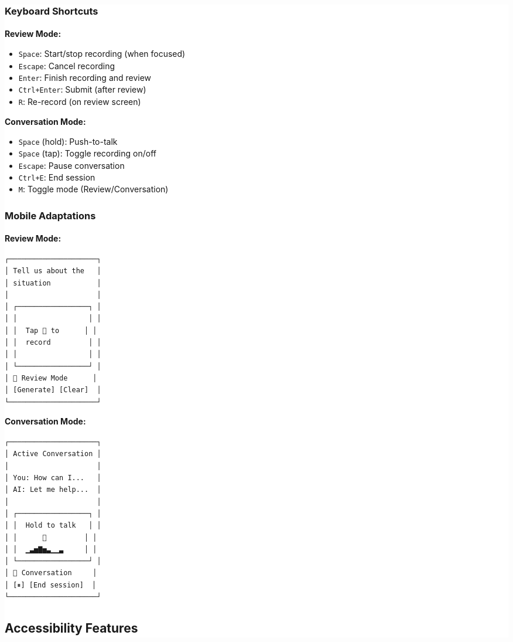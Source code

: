 ### Keyboard Shortcuts
**Review Mode:**
- `Space`: Start/stop recording (when focused)
- `Escape`: Cancel recording
- `Enter`: Finish recording and review
- `Ctrl+Enter`: Submit (after review)
- `R`: Re-record (on review screen)

**Conversation Mode:**
- `Space` (hold): Push-to-talk
- `Space` (tap): Toggle recording on/off
- `Escape`: Pause conversation
- `Ctrl+E`: End session
- `M`: Toggle mode (Review/Conversation)

### Mobile Adaptations

**Review Mode:**
```
┌─────────────────────┐
│ Tell us about the   │
│ situation           │
│                     │
│ ┌─────────────────┐ │
│ │                 │ │
│ │  Tap 🎤 to      │ │
│ │  record         │ │
│ │                 │ │
│ └─────────────────┘ │
│ 📝 Review Mode      │
│ [Generate] [Clear]  │
└─────────────────────┘
```

**Conversation Mode:**
```
┌─────────────────────┐
│ Active Conversation │
│                     │
│ You: How can I...   │
│ AI: Let me help...  │
│                     │
│ ┌─────────────────┐ │
│ │  Hold to talk   │ │
│ │      🎤         │ │
│ │  ▁▃▅▇▅▃▁▁▃     │ │
│ └─────────────────┘ │
│ 💬 Conversation     │
│ [⏸] [End session]  │
└─────────────────────┘
```

## Accessibility Features
